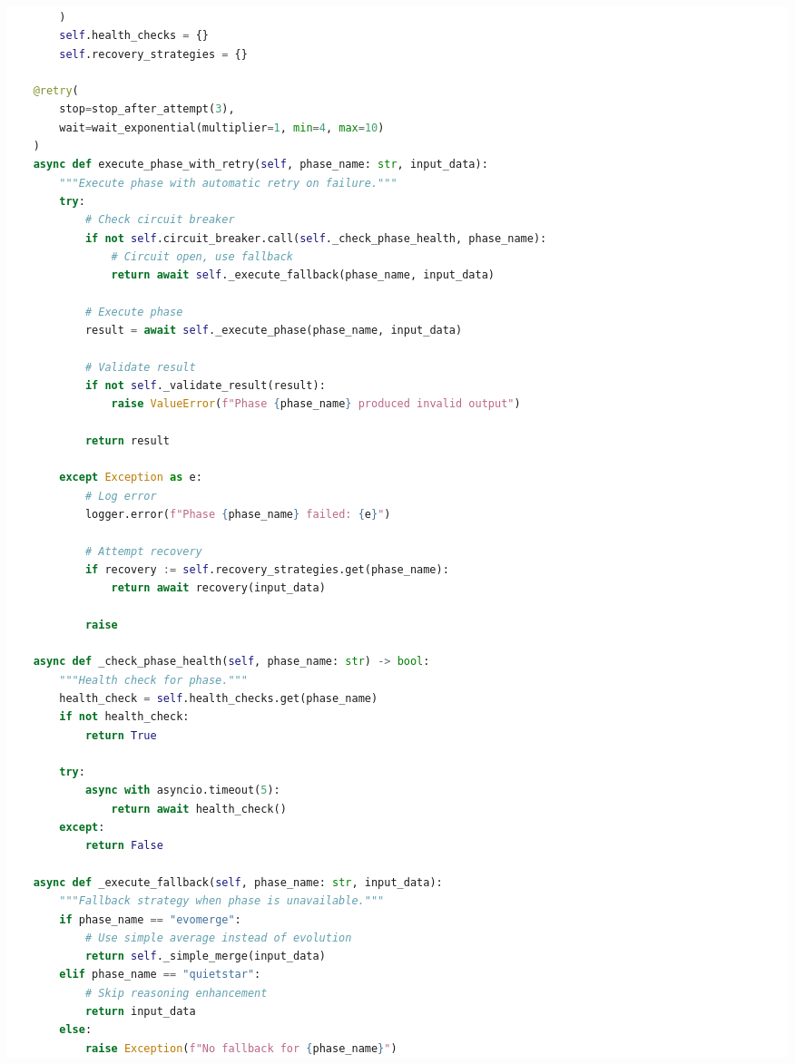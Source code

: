 ```python
        )
        self.health_checks = {}
        self.recovery_strategies = {}

    @retry(
        stop=stop_after_attempt(3),
        wait=wait_exponential(multiplier=1, min=4, max=10)
    )
    async def execute_phase_with_retry(self, phase_name: str, input_data):
        """Execute phase with automatic retry on failure."""
        try:
            # Check circuit breaker
            if not self.circuit_breaker.call(self._check_phase_health, phase_name):
                # Circuit open, use fallback
                return await self._execute_fallback(phase_name, input_data)

            # Execute phase
            result = await self._execute_phase(phase_name, input_data)

            # Validate result
            if not self._validate_result(result):
                raise ValueError(f"Phase {phase_name} produced invalid output")

            return result

        except Exception as e:
            # Log error
            logger.error(f"Phase {phase_name} failed: {e}")

            # Attempt recovery
            if recovery := self.recovery_strategies.get(phase_name):
                return await recovery(input_data)

            raise

    async def _check_phase_health(self, phase_name: str) -> bool:
        """Health check for phase."""
        health_check = self.health_checks.get(phase_name)
        if not health_check:
            return True

        try:
            async with asyncio.timeout(5):
                return await health_check()
        except:
            return False

    async def _execute_fallback(self, phase_name: str, input_data):
        """Fallback strategy when phase is unavailable."""
        if phase_name == "evomerge":
            # Use simple average instead of evolution
            return self._simple_merge(input_data)
        elif phase_name == "quietstar":
            # Skip reasoning enhancement
            return input_data
        else:
            raise Exception(f"No fallback for {phase_name}")
```
